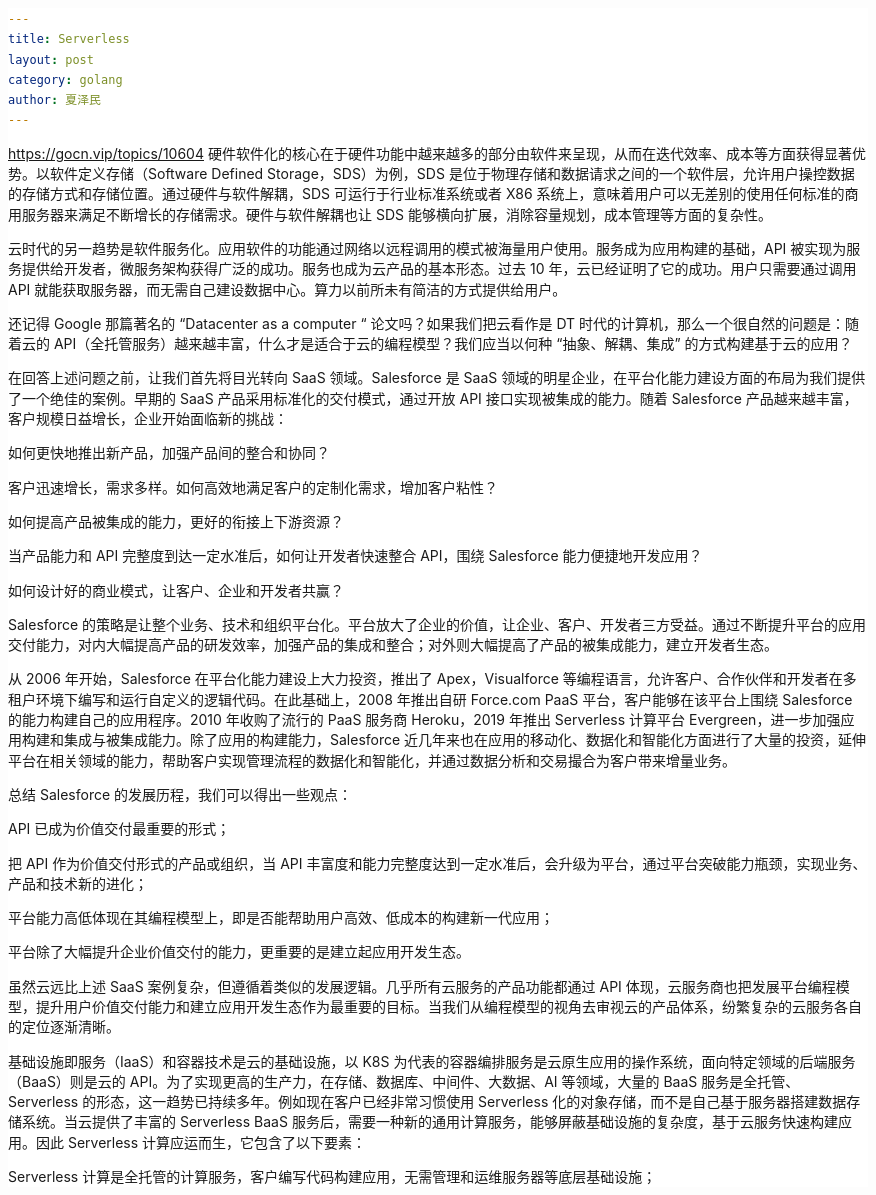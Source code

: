 ```yaml
---
title: Serverless
layout: post
category: golang
author: 夏泽民
---
```

https://gocn.vip/topics/10604
硬件软件化的核心在于硬件功能中越来越多的部分由软件来呈现，从而在迭代效率、成本等方面获得显著优势。以软件定义存储（Software Defined Storage，SDS）为例，SDS 是位于物理存储和数据请求之间的一个软件层，允许用户操控数据的存储方式和存储位置。通过硬件与软件解耦，SDS 可运行于行业标准系统或者 X86 系统上，意味着用户可以无差别的使用任何标准的商用服务器来满足不断增长的存储需求。硬件与软件解耦也让 SDS 能够横向扩展，消除容量规划，成本管理等方面的复杂性。

云时代的另一趋势是软件服务化。应用软件的功能通过网络以远程调用的模式被海量用户使用。服务成为应用构建的基础，API 被实现为服务提供给开发者，微服务架构获得广泛的成功。服务也成为云产品的基本形态。过去 10 年，云已经证明了它的成功。用户只需要通过调用 API 就能获取服务器，而无需自己建设数据中心。算力以前所未有简洁的方式提供给用户。

还记得 Google 那篇著名的 “Datacenter as a computer “ 论文吗？如果我们把云看作是 DT 时代的计算机，那么一个很自然的问题是：随着云的 API（全托管服务）越来越丰富，什么才是适合于云的编程模型？我们应当以何种 “抽象、解耦、集成” 的方式构建基于云的应用？

在回答上述问题之前，让我们首先将目光转向 SaaS 领域。Salesforce 是 SaaS 领域的明星企业，在平台化能力建设方面的布局为我们提供了一个绝佳的案例。早期的 SaaS 产品采用标准化的交付模式，通过开放 API 接口实现被集成的能力。随着 Salesforce 产品越来越丰富，客户规模日益增长，企业开始面临新的挑战：

如何更快地推出新产品，加强产品间的整合和协同？

客户迅速增长，需求多样。如何高效地满足客户的定制化需求，增加客户粘性？

如何提高产品被集成的能力，更好的衔接上下游资源？

当产品能力和 API 完整度到达一定水准后，如何让开发者快速整合 API，围绕 Salesforce 能力便捷地开发应用？

如何设计好的商业模式，让客户、企业和开发者共赢？

Salesforce 的策略是让整个业务、技术和组织平台化。平台放大了企业的价值，让企业、客户、开发者三方受益。通过不断提升平台的应用交付能力，对内大幅提高产品的研发效率，加强产品的集成和整合；对外则大幅提高了产品的被集成能力，建立开发者生态。

从 2006 年开始，Salesforce 在平台化能力建设上大力投资，推出了 Apex，Visualforce 等编程语言，允许客户、合作伙伴和开发者在多租户环境下编写和运行自定义的逻辑代码。在此基础上，2008 年推出自研 Force.com PaaS 平台，客户能够在该平台上围绕 Salesforce 的能力构建自己的应用程序。2010 年收购了流行的 PaaS 服务商 Heroku，2019 年推出 Serverless 计算平台 Evergreen，进一步加强应用构建和集成与被集成能力。除了应用的构建能力，Salesforce 近几年来也在应用的移动化、数据化和智能化方面进行了大量的投资，延伸平台在相关领域的能力，帮助客户实现管理流程的数据化和智能化，并通过数据分析和交易撮合为客户带来增量业务。

总结 Salesforce 的发展历程，我们可以得出一些观点：

API 已成为价值交付最重要的形式；

把 API 作为价值交付形式的产品或组织，当 API 丰富度和能力完整度达到一定水准后，会升级为平台，通过平台突破能力瓶颈，实现业务、产品和技术新的进化；

平台能力高低体现在其编程模型上，即是否能帮助用户高效、低成本的构建新一代应用；

平台除了大幅提升企业价值交付的能力，更重要的是建立起应用开发生态。

虽然云远比上述 SaaS 案例复杂，但遵循着类似的发展逻辑。几乎所有云服务的产品功能都通过 API 体现，云服务商也把发展平台编程模型，提升用户价值交付能力和建立应用开发生态作为最重要的目标。当我们从编程模型的视角去审视云的产品体系，纷繁复杂的云服务各自的定位逐渐清晰。

基础设施即服务（IaaS）和容器技术是云的基础设施，以 K8S 为代表的容器编排服务是云原生应用的操作系统，面向特定领域的后端服务（BaaS）则是云的 API。为了实现更高的生产力，在存储、数据库、中间件、大数据、AI 等领域，大量的 BaaS 服务是全托管、Serverless 的形态，这一趋势已持续多年。例如现在客户已经非常习惯使用 Serverless 化的对象存储，而不是自己基于服务器搭建数据存储系统。当云提供了丰富的 Serverless BaaS 服务后，需要一种新的通用计算服务，能够屏蔽基础设施的复杂度，基于云服务快速构建应用。因此 Serverless 计算应运而生，它包含了以下要素：

Serverless 计算是全托管的计算服务，客户编写代码构建应用，无需管理和运维服务器等底层基础设施；
